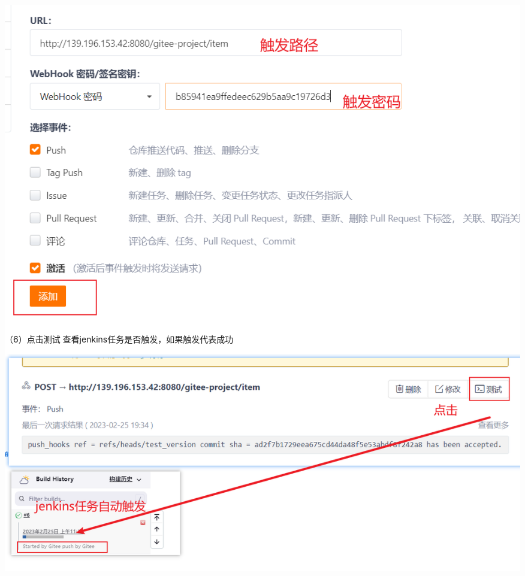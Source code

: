![1677324852887](assets/1677324852887.png)



（6）点击测试 查看jenkins任务是否触发，如果触发代表成功

![1677324962273](assets/1677324962273.png)